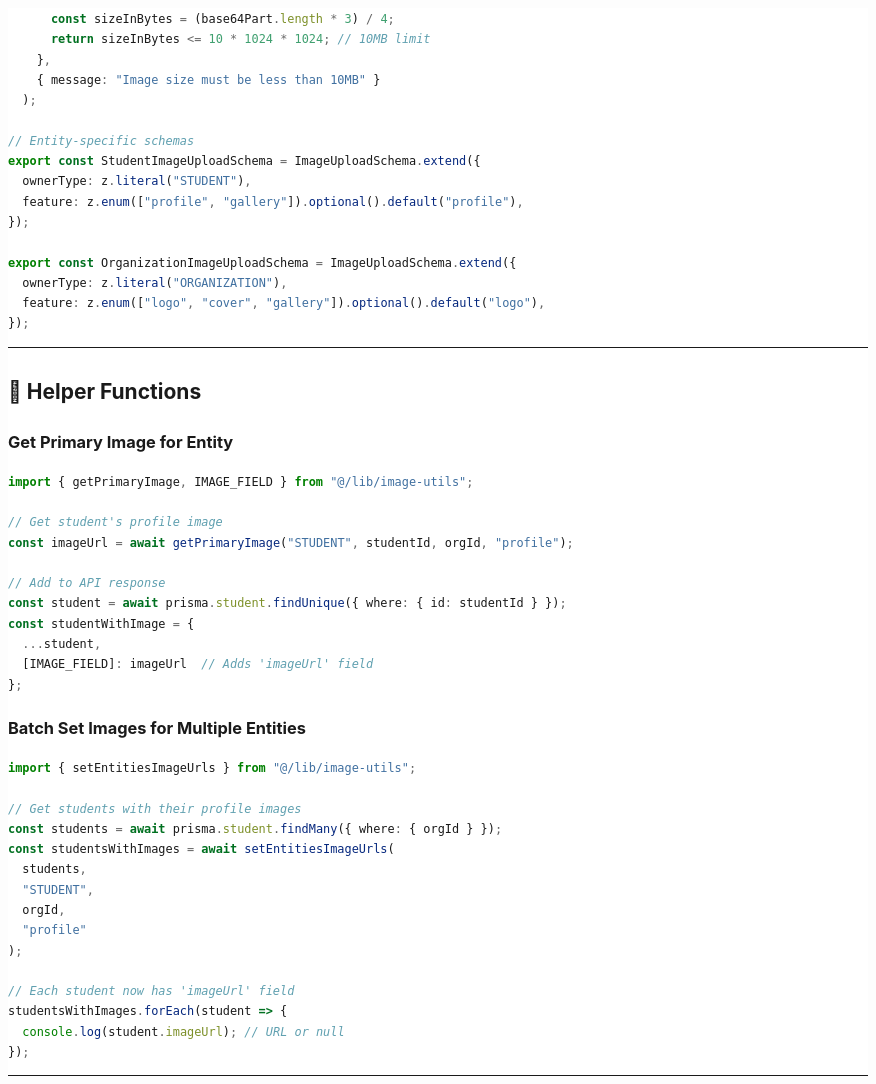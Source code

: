 ```typescript
      const sizeInBytes = (base64Part.length * 3) / 4;
      return sizeInBytes <= 10 * 1024 * 1024; // 10MB limit
    },
    { message: "Image size must be less than 10MB" }
  );

// Entity-specific schemas
export const StudentImageUploadSchema = ImageUploadSchema.extend({
  ownerType: z.literal("STUDENT"),
  feature: z.enum(["profile", "gallery"]).optional().default("profile"),
});

export const OrganizationImageUploadSchema = ImageUploadSchema.extend({
  ownerType: z.literal("ORGANIZATION"),
  feature: z.enum(["logo", "cover", "gallery"]).optional().default("logo"),
});
```

---

## 🔌 **Helper Functions**

### **Get Primary Image for Entity**
```typescript
import { getPrimaryImage, IMAGE_FIELD } from "@/lib/image-utils";

// Get student's profile image
const imageUrl = await getPrimaryImage("STUDENT", studentId, orgId, "profile");

// Add to API response
const student = await prisma.student.findUnique({ where: { id: studentId } });
const studentWithImage = {
  ...student,
  [IMAGE_FIELD]: imageUrl  // Adds 'imageUrl' field
};
```

### **Batch Set Images for Multiple Entities**
```typescript
import { setEntitiesImageUrls } from "@/lib/image-utils";

// Get students with their profile images
const students = await prisma.student.findMany({ where: { orgId } });
const studentsWithImages = await setEntitiesImageUrls(
  students, 
  "STUDENT", 
  orgId, 
  "profile"
);

// Each student now has 'imageUrl' field
studentsWithImages.forEach(student => {
  console.log(student.imageUrl); // URL or null
});
```

---